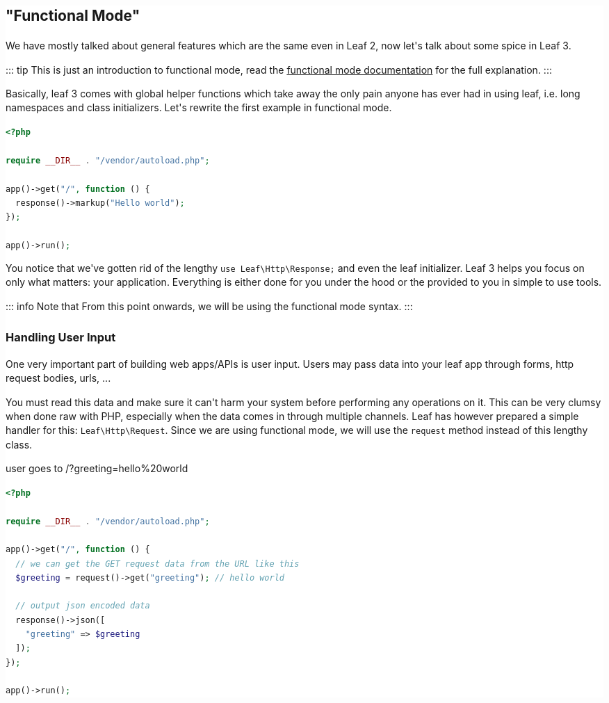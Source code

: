 ## "Functional Mode"

We have mostly talked about general features which are the same even in Leaf 2, now let's talk about some spice in Leaf 3.

::: tip
This is just an introduction to functional mode, read the [functional mode documentation](/docs/tooling/functions.html) for the full explanation.
:::

Basically, leaf 3 comes with global helper functions which take away the only pain anyone has ever had in using leaf, i.e. long namespaces and class initializers. Let's rewrite the first example in functional mode.

```php
<?php

require __DIR__ . "/vendor/autoload.php";

app()->get("/", function () {
  response()->markup("Hello world");
});

app()->run();
```

You notice that we've gotten rid of the lengthy `use Leaf\Http\Response;` and even the leaf initializer. Leaf 3 helps you focus on only what matters: your application. Everything is either done for you under the hood or the provided to you in simple to use tools.

::: info Note that
From this point onwards, we will be using the functional mode syntax.
:::

### Handling User Input

One very important part of building web apps/APIs is user input. Users may pass data into your leaf app through forms, http request bodies, urls, ...

You must read this data and make sure it can't harm your system before performing any operations on it. This can be very clumsy when done raw with PHP, especially when the data comes in through multiple channels. Leaf has however prepared a simple handler for this: `Leaf\Http\Request`. Since we are using functional mode, we will use the `request` method instead of this lengthy class.

user goes to /?greeting=hello%20world

```php
<?php

require __DIR__ . "/vendor/autoload.php";

app()->get("/", function () {
  // we can get the GET request data from the URL like this
  $greeting = request()->get("greeting"); // hello world

  // output json encoded data
  response()->json([
    "greeting" => $greeting
  ]);
});

app()->run();
```
